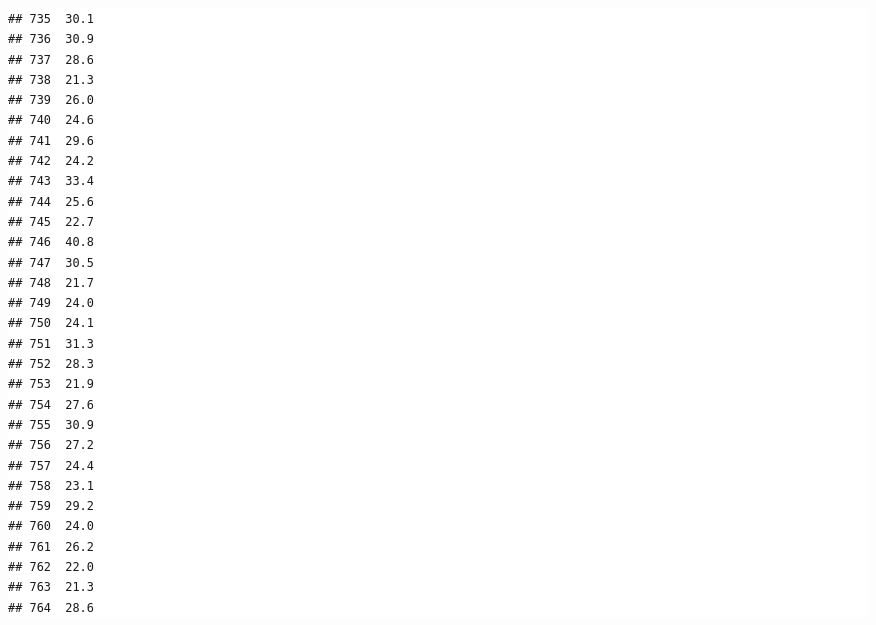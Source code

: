     ## 735  30.1
    ## 736  30.9
    ## 737  28.6
    ## 738  21.3
    ## 739  26.0
    ## 740  24.6
    ## 741  29.6
    ## 742  24.2
    ## 743  33.4
    ## 744  25.6
    ## 745  22.7
    ## 746  40.8
    ## 747  30.5
    ## 748  21.7
    ## 749  24.0
    ## 750  24.1
    ## 751  31.3
    ## 752  28.3
    ## 753  21.9
    ## 754  27.6
    ## 755  30.9
    ## 756  27.2
    ## 757  24.4
    ## 758  23.1
    ## 759  29.2
    ## 760  24.0
    ## 761  26.2
    ## 762  22.0
    ## 763  21.3
    ## 764  28.6